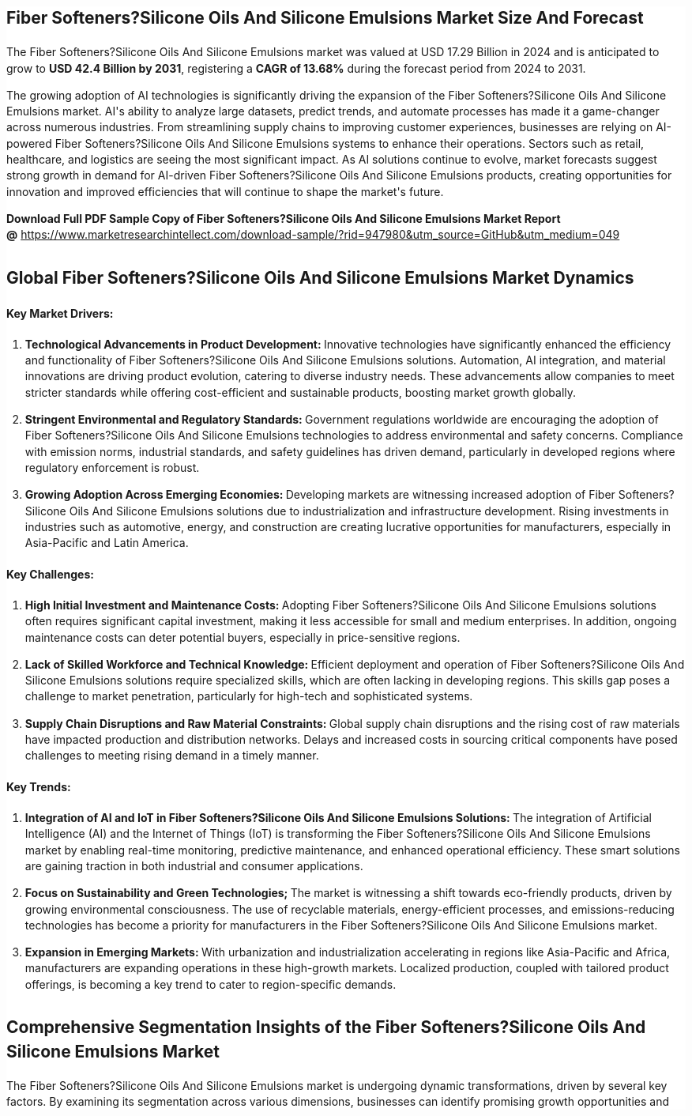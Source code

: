 <h2>Fiber Softeners?Silicone Oils And Silicone Emulsions Market Size And Forecast</h2><p>The Fiber Softeners?Silicone Oils And Silicone Emulsions market was valued at USD 17.29 Billion in 2024 and is anticipated to grow to <strong>USD 42.4 Billion by 2031</strong>, registering a <strong>CAGR of 13.68%</strong> during the forecast period from 2024 to 2031.</p><p>The growing adoption of AI technologies is significantly driving the expansion of the Fiber Softeners?Silicone Oils And Silicone Emulsions market. AI's ability to analyze large datasets, predict trends, and automate processes has made it a game-changer across numerous industries. From streamlining supply chains to improving customer experiences, businesses are relying on AI-powered Fiber Softeners?Silicone Oils And Silicone Emulsions systems to enhance their operations. Sectors such as retail, healthcare, and logistics are seeing the most significant impact. As AI solutions continue to evolve, market forecasts suggest strong growth in demand for AI-driven Fiber Softeners?Silicone Oils And Silicone Emulsions products, creating opportunities for innovation and improved efficiencies that will continue to shape the market's future.</p><p><strong>Download Full PDF Sample Copy of Fiber Softeners?Silicone Oils And Silicone Emulsions Market Report @</strong>&nbsp;<a href="https://www.marketresearchintellect.com/download-sample/?rid=947980&amp;utm_source=GitHub&amp;utm_medium=049">https://www.marketresearchintellect.com/download-sample/?rid=947980&amp;utm_source=GitHub&amp;utm_medium=049</a></p><h2>Global Fiber Softeners?Silicone Oils And Silicone Emulsions Market Dynamics</h2><h4><strong>Key Market Drivers:</strong></h4><ol><li><p><strong>Technological Advancements in Product Development:&nbsp;</strong>Innovative technologies have significantly enhanced the efficiency and functionality of Fiber Softeners?Silicone Oils And Silicone Emulsions solutions. Automation, AI integration, and material innovations are driving product evolution, catering to diverse industry needs. These advancements allow companies to meet stricter standards while offering cost-efficient and sustainable products, boosting market growth globally.</p></li><li><p><strong>Stringent Environmental and Regulatory Standards:&nbsp;</strong>Government regulations worldwide are encouraging the adoption of Fiber Softeners?Silicone Oils And Silicone Emulsions technologies to address environmental and safety concerns. Compliance with emission norms, industrial standards, and safety guidelines has driven demand, particularly in developed regions where regulatory enforcement is robust.</p></li><li><p><strong>Growing Adoption Across Emerging Economies:&nbsp;</strong>Developing markets are witnessing increased adoption of Fiber Softeners?Silicone Oils And Silicone Emulsions solutions due to industrialization and infrastructure development. Rising investments in industries such as automotive, energy, and construction are creating lucrative opportunities for manufacturers, especially in Asia-Pacific and Latin America.</p></li></ol><h4><strong>Key Challenges:</strong></h4><ol><li><p><strong>High Initial Investment and Maintenance Costs:&nbsp;</strong>Adopting Fiber Softeners?Silicone Oils And Silicone Emulsions solutions often requires significant capital investment, making it less accessible for small and medium enterprises. In addition, ongoing maintenance costs can deter potential buyers, especially in price-sensitive regions.</p></li><li><p><strong>Lack of Skilled Workforce and Technical Knowledge:&nbsp;</strong>Efficient deployment and operation of Fiber Softeners?Silicone Oils And Silicone Emulsions solutions require specialized skills, which are often lacking in developing regions. This skills gap poses a challenge to market penetration, particularly for high-tech and sophisticated systems.</p></li><li><p><strong>Supply Chain Disruptions and Raw Material Constraints:&nbsp;</strong>Global supply chain disruptions and the rising cost of raw materials have impacted production and distribution networks. Delays and increased costs in sourcing critical components have posed challenges to meeting rising demand in a timely manner.</p></li></ol><h4><strong>Key Trends:</strong></h4><ol><li><p><strong>Integration of AI and IoT in Fiber Softeners?Silicone Oils And Silicone Emulsions Solutions:&nbsp;</strong>The integration of Artificial Intelligence (AI) and the Internet of Things (IoT) is transforming the Fiber Softeners?Silicone Oils And Silicone Emulsions market by enabling real-time monitoring, predictive maintenance, and enhanced operational efficiency. These smart solutions are gaining traction in both industrial and consumer applications.</p></li><li><p><strong>Focus on Sustainability and Green Technologies;&nbsp;</strong>The market is witnessing a shift towards eco-friendly products, driven by growing environmental consciousness. The use of recyclable materials, energy-efficient processes, and emissions-reducing technologies has become a priority for manufacturers in the Fiber Softeners?Silicone Oils And Silicone Emulsions market.</p></li><li><p><strong>Expansion in Emerging Markets:&nbsp;</strong>With urbanization and industrialization accelerating in regions like Asia-Pacific and Africa, manufacturers are expanding operations in these high-growth markets. Localized production, coupled with tailored product offerings, is becoming a key trend to cater to region-specific demands.</p></li></ol><div class="article-main__content" data-test-id="publishing-text-block"><h2>Comprehensive Segmentation Insights of the Fiber Softeners?Silicone Oils And Silicone Emulsions Market</h2><p>The Fiber Softeners?Silicone Oils And Silicone Emulsions market is undergoing dynamic transformations, driven by several key factors. By examining its segmentation across various dimensions, businesses can identify promising growth opportunities and